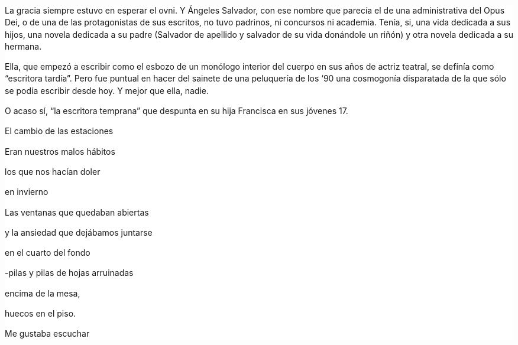 


La gracia siempre estuvo en esperar el ovni. Y Ángeles Salvador, con ese nombre que parecía el de una administrativa del Opus Dei, o de una de las protagonistas de sus escritos, no tuvo padrinos, ni concursos ni academia. Tenía, si, una vida dedicada a sus hijos, una novela dedicada a su padre (Salvador de apellido y salvador de su vida donándole un riñón) y otra novela dedicada a su hermana.




Ella, que empezó a escribir como el esbozo de un monólogo interior del cuerpo en sus años de actriz teatral, se definía como “escritora tardía”. Pero fue puntual en hacer del sainete de una peluquería de los ‘90 una cosmogonía disparatada de la que sólo se podía escribir desde hoy. Y mejor que ella, nadie.




O acaso sí, “la escritora temprana” que despunta en su hija Francisca en sus jóvenes 17.




El cambio de las estaciones




Eran nuestros malos hábitos




los que nos hacían doler




en invierno




Las ventanas que quedaban abiertas




y la ansiedad que dejábamos juntarse




en el cuarto del fondo




-pilas y pilas de hojas arruinadas




encima de la mesa,




huecos en el piso.




Me gustaba escuchar
